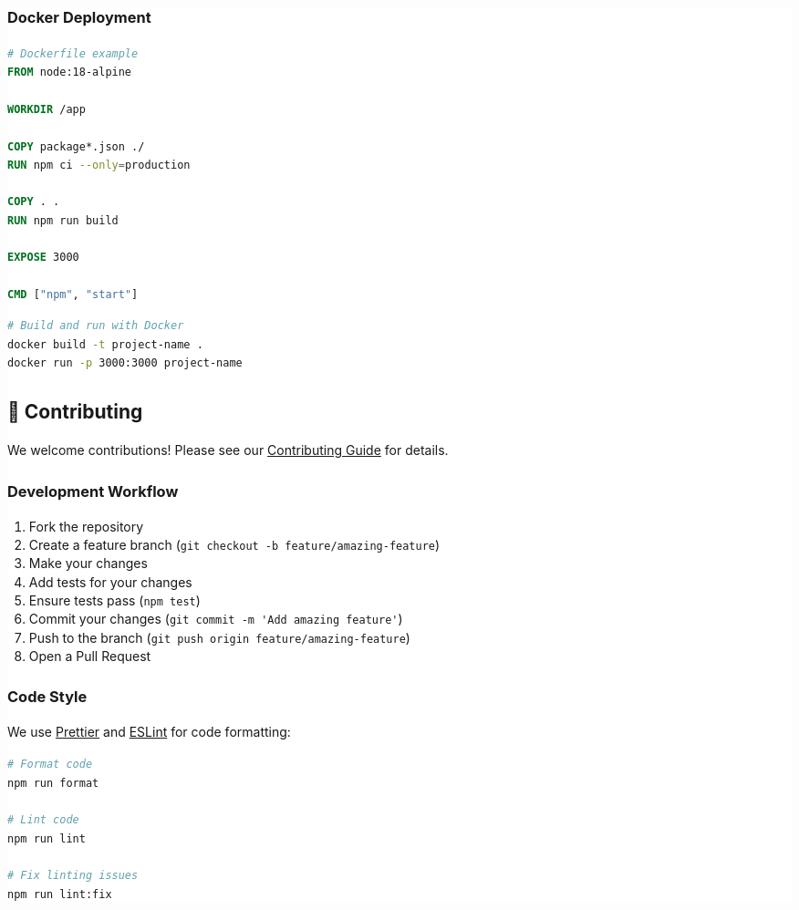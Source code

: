 ### Docker Deployment

```dockerfile
# Dockerfile example
FROM node:18-alpine

WORKDIR /app

COPY package*.json ./
RUN npm ci --only=production

COPY . .
RUN npm run build

EXPOSE 3000

CMD ["npm", "start"]
```

```bash
# Build and run with Docker
docker build -t project-name .
docker run -p 3000:3000 project-name
```

## 🤝 Contributing

We welcome contributions! Please see our [Contributing Guide](CONTRIBUTING.md) for details.

### Development Workflow

1. Fork the repository
2. Create a feature branch (`git checkout -b feature/amazing-feature`)
3. Make your changes
4. Add tests for your changes
5. Ensure tests pass (`npm test`)
6. Commit your changes (`git commit -m 'Add amazing feature'`)
7. Push to the branch (`git push origin feature/amazing-feature`)
8. Open a Pull Request

### Code Style

We use [Prettier](https://prettier.io/) and [ESLint](https://eslint.org/) for code formatting:

```bash
# Format code
npm run format

# Lint code
npm run lint

# Fix linting issues
npm run lint:fix
```
